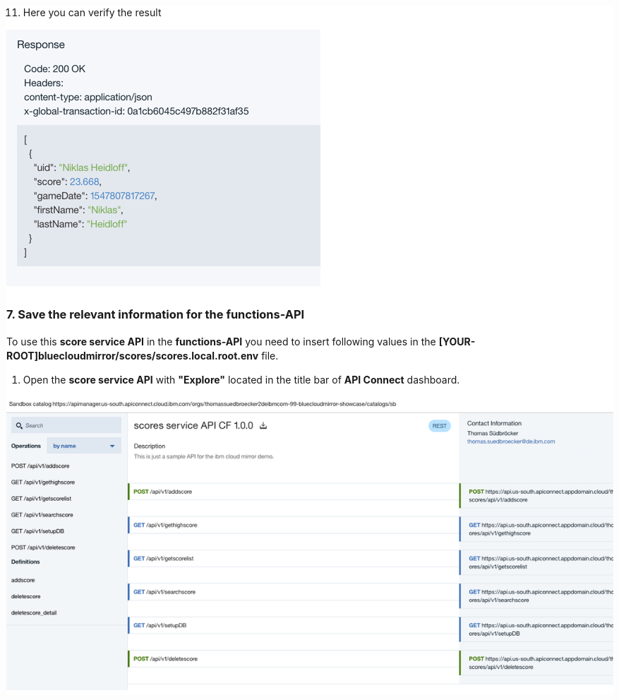 11. Here you can verify the result

![score-service-api-navigation-13](docimages/score-service-api-navigation-13.png)

### 7. Save the relevant information for the functions-API <a name="part-SETUP-05"></a>

To use this **score service API** in the **functions-API** you need to insert following values in the **[YOUR-ROOT]bluecloudmirror/scores/scores.local.root.env** file.

1. Open the **score service API** with **"Explore"** located in the title bar of **API Connect** dashboard.

![score-service-api-navigation-13.png](docimages/score-service-api-navigation-10.png)

